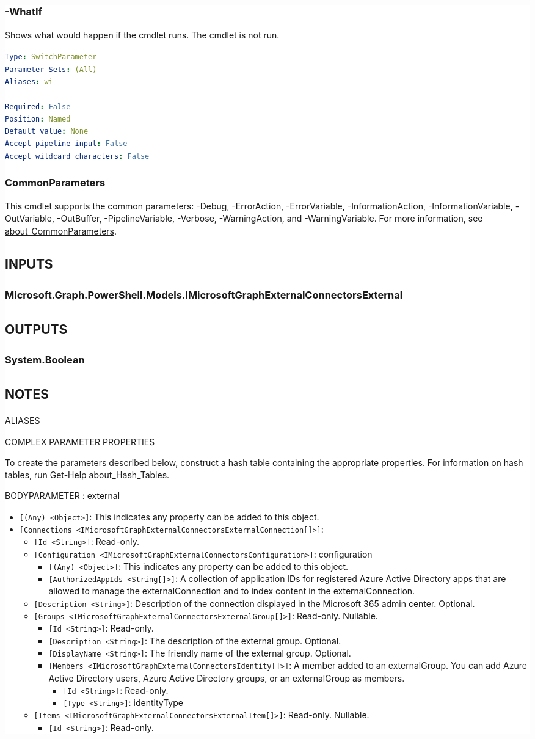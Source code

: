 ### -WhatIf
Shows what would happen if the cmdlet runs.
The cmdlet is not run.

```yaml
Type: SwitchParameter
Parameter Sets: (All)
Aliases: wi

Required: False
Position: Named
Default value: None
Accept pipeline input: False
Accept wildcard characters: False
```

### CommonParameters
This cmdlet supports the common parameters: -Debug, -ErrorAction, -ErrorVariable, -InformationAction, -InformationVariable, -OutVariable, -OutBuffer, -PipelineVariable, -Verbose, -WarningAction, and -WarningVariable. For more information, see [about_CommonParameters](http://go.microsoft.com/fwlink/?LinkID=113216).

## INPUTS

### Microsoft.Graph.PowerShell.Models.IMicrosoftGraphExternalConnectorsExternal
## OUTPUTS

### System.Boolean
## NOTES

ALIASES

COMPLEX PARAMETER PROPERTIES

To create the parameters described below, construct a hash table containing the appropriate properties. For information on hash tables, run Get-Help about_Hash_Tables.


BODYPARAMETER <IMicrosoftGraphExternalConnectorsExternal>: external
  - `[(Any) <Object>]`: This indicates any property can be added to this object.
  - `[Connections <IMicrosoftGraphExternalConnectorsExternalConnection[]>]`: 
    - `[Id <String>]`: Read-only.
    - `[Configuration <IMicrosoftGraphExternalConnectorsConfiguration>]`: configuration
      - `[(Any) <Object>]`: This indicates any property can be added to this object.
      - `[AuthorizedAppIds <String[]>]`: A collection of application IDs for registered Azure Active Directory apps that are allowed to manage the externalConnection and to index content in the externalConnection.
    - `[Description <String>]`: Description of the connection displayed in the Microsoft 365 admin center. Optional.
    - `[Groups <IMicrosoftGraphExternalConnectorsExternalGroup[]>]`: Read-only. Nullable.
      - `[Id <String>]`: Read-only.
      - `[Description <String>]`: The description of the external group. Optional.
      - `[DisplayName <String>]`: The friendly name of the external group. Optional.
      - `[Members <IMicrosoftGraphExternalConnectorsIdentity[]>]`: A member added to an externalGroup. You can add Azure Active Directory users, Azure Active Directory groups, or an externalGroup as members.
        - `[Id <String>]`: Read-only.
        - `[Type <String>]`: identityType
    - `[Items <IMicrosoftGraphExternalConnectorsExternalItem[]>]`: Read-only. Nullable.
      - `[Id <String>]`: Read-only.